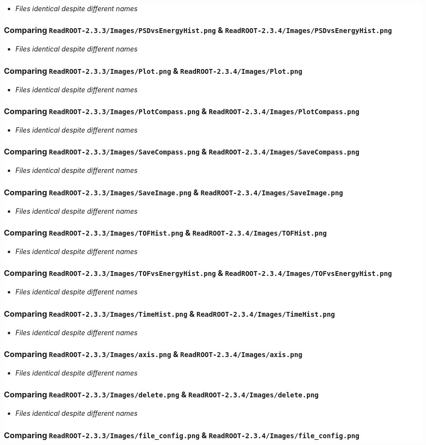  * *Files identical despite different names*

### Comparing `ReadROOT-2.3.3/Images/PSDvsEnergyHist.png` & `ReadROOT-2.3.4/Images/PSDvsEnergyHist.png`

 * *Files identical despite different names*

### Comparing `ReadROOT-2.3.3/Images/Plot.png` & `ReadROOT-2.3.4/Images/Plot.png`

 * *Files identical despite different names*

### Comparing `ReadROOT-2.3.3/Images/PlotCompass.png` & `ReadROOT-2.3.4/Images/PlotCompass.png`

 * *Files identical despite different names*

### Comparing `ReadROOT-2.3.3/Images/SaveCompass.png` & `ReadROOT-2.3.4/Images/SaveCompass.png`

 * *Files identical despite different names*

### Comparing `ReadROOT-2.3.3/Images/SaveImage.png` & `ReadROOT-2.3.4/Images/SaveImage.png`

 * *Files identical despite different names*

### Comparing `ReadROOT-2.3.3/Images/TOFHist.png` & `ReadROOT-2.3.4/Images/TOFHist.png`

 * *Files identical despite different names*

### Comparing `ReadROOT-2.3.3/Images/TOFvsEnergyHist.png` & `ReadROOT-2.3.4/Images/TOFvsEnergyHist.png`

 * *Files identical despite different names*

### Comparing `ReadROOT-2.3.3/Images/TimeHist.png` & `ReadROOT-2.3.4/Images/TimeHist.png`

 * *Files identical despite different names*

### Comparing `ReadROOT-2.3.3/Images/axis.png` & `ReadROOT-2.3.4/Images/axis.png`

 * *Files identical despite different names*

### Comparing `ReadROOT-2.3.3/Images/delete.png` & `ReadROOT-2.3.4/Images/delete.png`

 * *Files identical despite different names*

### Comparing `ReadROOT-2.3.3/Images/file_config.png` & `ReadROOT-2.3.4/Images/file_config.png`
